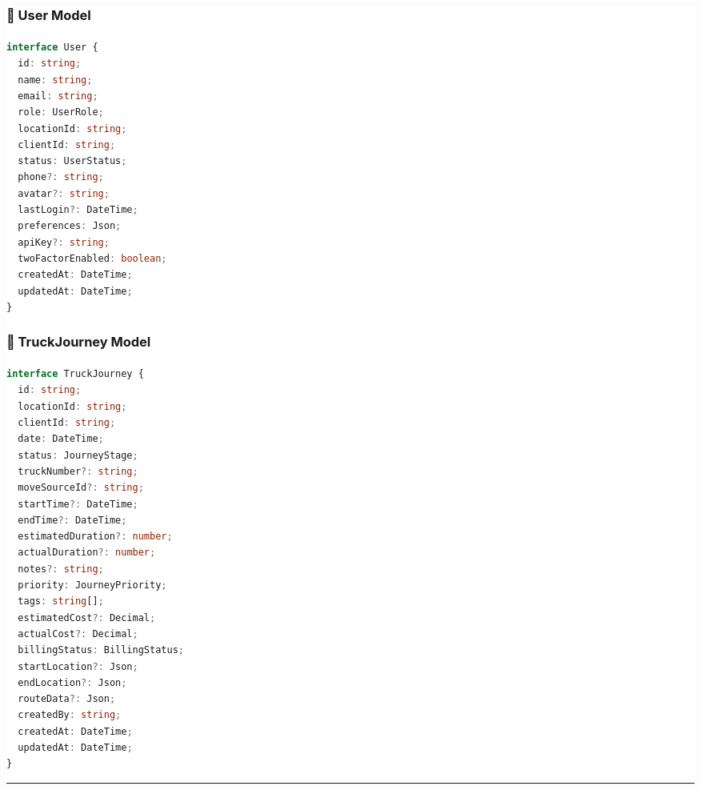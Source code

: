### **👤 User Model**
```typescript
interface User {
  id: string;
  name: string;
  email: string;
  role: UserRole;
  locationId: string;
  clientId: string;
  status: UserStatus;
  phone?: string;
  avatar?: string;
  lastLogin?: DateTime;
  preferences: Json;
  apiKey?: string;
  twoFactorEnabled: boolean;
  createdAt: DateTime;
  updatedAt: DateTime;
}
```

### **🚛 TruckJourney Model**
```typescript
interface TruckJourney {
  id: string;
  locationId: string;
  clientId: string;
  date: DateTime;
  status: JourneyStage;
  truckNumber?: string;
  moveSourceId?: string;
  startTime?: DateTime;
  endTime?: DateTime;
  estimatedDuration?: number;
  actualDuration?: number;
  notes?: string;
  priority: JourneyPriority;
  tags: string[];
  estimatedCost?: Decimal;
  actualCost?: Decimal;
  billingStatus: BillingStatus;
  startLocation?: Json;
  endLocation?: Json;
  routeData?: Json;
  createdBy: string;
  createdAt: DateTime;
  updatedAt: DateTime;
}
```

---
